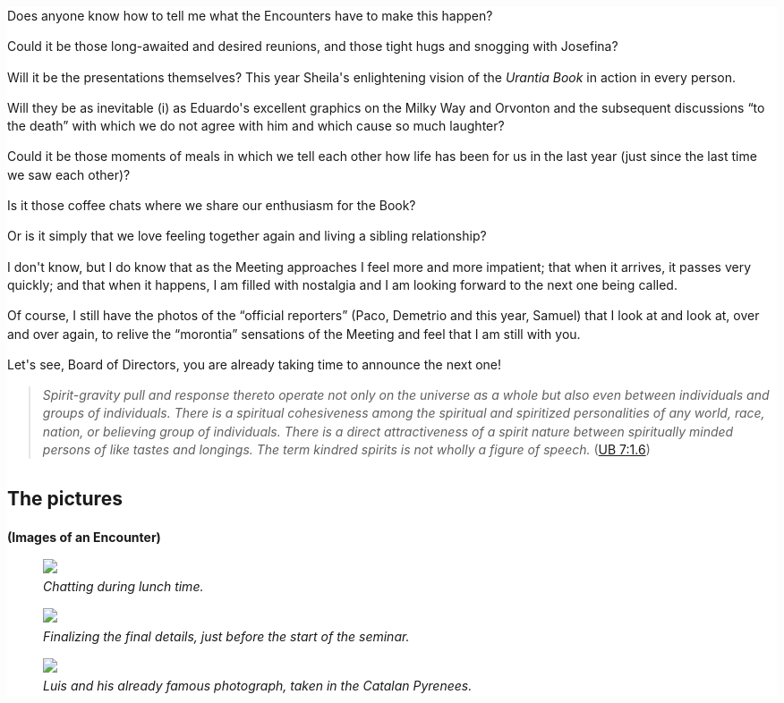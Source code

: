 Does anyone know how to tell me what the Encounters have to make this happen?

Could it be those long-awaited and desired reunions, and those tight hugs and snogging with Josefina?

Will it be the presentations themselves? This year Sheila's enlightening vision of the _Urantia Book_ in action in every person.

Will they be as inevitable (i) as Eduardo's excellent graphics on the Milky Way and Orvonton and the subsequent discussions “to the death” with which we do not agree with him and which cause so much laughter?

Could it be those moments of meals in which we tell each other how life has been for us in the last year (just since the last time we saw each other)?

Is it those coffee chats where we share our enthusiasm for the Book?

Or is it simply that we love feeling together again and living a sibling relationship?

I don't know, but I do know that as the Meeting approaches I feel more and more impatient; that when it arrives, it passes very quickly; and that when it happens, I am filled with nostalgia and I am looking forward to the next one being called.

Of course, I still have the photos of the “official reporters” (Paco, Demetrio and this year, Samuel) that I look at and look at, over and over again, to relive the “morontia” sensations of the Meeting and feel that I am still with you.

Let's see, Board of Directors, you are already taking time to announce the next one!

> _Spirit-gravity pull and response thereto operate not only on the universe as a whole but also even between individuals and groups of individuals. There is a spiritual cohesiveness among the spiritual and spiritized personalities of any world, race, nation, or believing group of individuals. There is a direct attractiveness of a spirit nature between spiritually minded persons of like tastes and longings. The term *kindred spirits* is not wholly a figure of speech._ ([UB 7:1.6](/en/The_Urantia_Book/7#p1_6))

## The pictures

**(Images of an Encounter)**

<figure id="Figure_11" class="image urantiapedia">
<img src="/image/article/Luz_y_Vida/LyV21/11.jpg">
<figcaption><em>Chatting during lunch time.</em></figcaption>
</figure>

<figure id="Figure_12" class="image urantiapedia">
<img src="/image/article/Luz_y_Vida/LyV21/12.jpg">
<figcaption><em>Finalizing the final details, just before the start of the seminar.</em></figcaption>
</figure>

<figure id="Figure_13" class="image urantiapedia">
<img src="/image/article/Luz_y_Vida/LyV21/16.jpg">
<figcaption><em>Luis and his already famous photograph, taken in the Catalan Pyrenees.</em></figcaption>
</figure>
